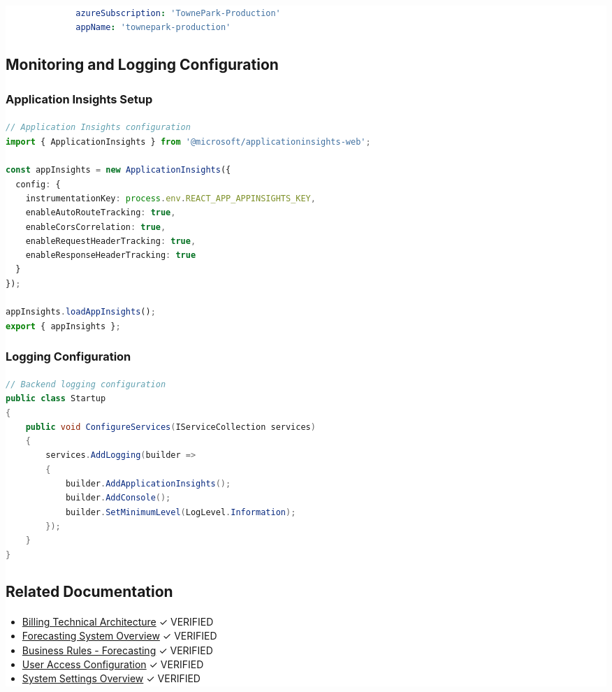 ```yaml
              azureSubscription: 'TownePark-Production'
              appName: 'townepark-production'
```

## Monitoring and Logging Configuration

### Application Insights Setup
```typescript
// Application Insights configuration
import { ApplicationInsights } from '@microsoft/applicationinsights-web';

const appInsights = new ApplicationInsights({
  config: {
    instrumentationKey: process.env.REACT_APP_APPINSIGHTS_KEY,
    enableAutoRouteTracking: true,
    enableCorsCorrelation: true,
    enableRequestHeaderTracking: true,
    enableResponseHeaderTracking: true
  }
});

appInsights.loadAppInsights();
export { appInsights };
```

### Logging Configuration
```csharp
// Backend logging configuration
public class Startup
{
    public void ConfigureServices(IServiceCollection services)
    {
        services.AddLogging(builder =>
        {
            builder.AddApplicationInsights();
            builder.AddConsole();
            builder.SetMinimumLevel(LogLevel.Information);
        });
    }
}
```

## Related Documentation

- [Billing Technical Architecture](../../technical/backend/20250716_Billing_TechnicalArchitecture_Development.md) ✓ VERIFIED
- [Forecasting System Overview](../../systems/forecasting/20250716_Forecasting_SystemOverview_Discovery.md) ✓ VERIFIED
- [Business Rules - Forecasting](../../business-rules/forecasting/20250716_Forecasting_BusinessRules_ProcessWorkflow.md) ✓ VERIFIED
- [User Access Configuration](../user-access/role-based-permissions.md) ✓ VERIFIED
- [System Settings Overview](./system-configuration-overview.md) ✓ VERIFIED
